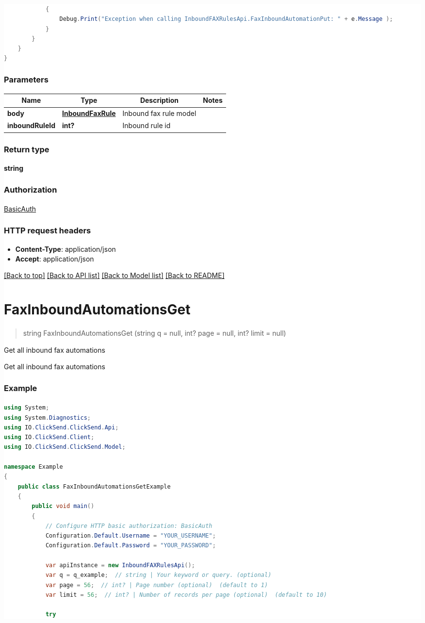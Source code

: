 ```csharp
            {
                Debug.Print("Exception when calling InboundFAXRulesApi.FaxInboundAutomationPut: " + e.Message );
            }
        }
    }
}
```

### Parameters

Name | Type | Description  | Notes
------------- | ------------- | ------------- | -------------
 **body** | [**InboundFaxRule**](InboundFaxRule.md)| Inbound fax rule model | 
 **inboundRuleId** | **int?**| Inbound rule id | 

### Return type

**string**

### Authorization

[BasicAuth](../README.md#BasicAuth)

### HTTP request headers

 - **Content-Type**: application/json
 - **Accept**: application/json

[[Back to top]](#) [[Back to API list]](../README.md#documentation-for-api-endpoints) [[Back to Model list]](../README.md#documentation-for-models) [[Back to README]](../README.md)
<a name="faxinboundautomationsget"></a>
# **FaxInboundAutomationsGet**
> string FaxInboundAutomationsGet (string q = null, int? page = null, int? limit = null)

Get all inbound fax automations

Get all inbound fax automations

### Example
```csharp
using System;
using System.Diagnostics;
using IO.ClickSend.ClickSend.Api;
using IO.ClickSend.Client;
using IO.ClickSend.ClickSend.Model;

namespace Example
{
    public class FaxInboundAutomationsGetExample
    {
        public void main()
        {
            // Configure HTTP basic authorization: BasicAuth
            Configuration.Default.Username = "YOUR_USERNAME";
            Configuration.Default.Password = "YOUR_PASSWORD";

            var apiInstance = new InboundFAXRulesApi();
            var q = q_example;  // string | Your keyword or query. (optional) 
            var page = 56;  // int? | Page number (optional)  (default to 1)
            var limit = 56;  // int? | Number of records per page (optional)  (default to 10)

            try
```